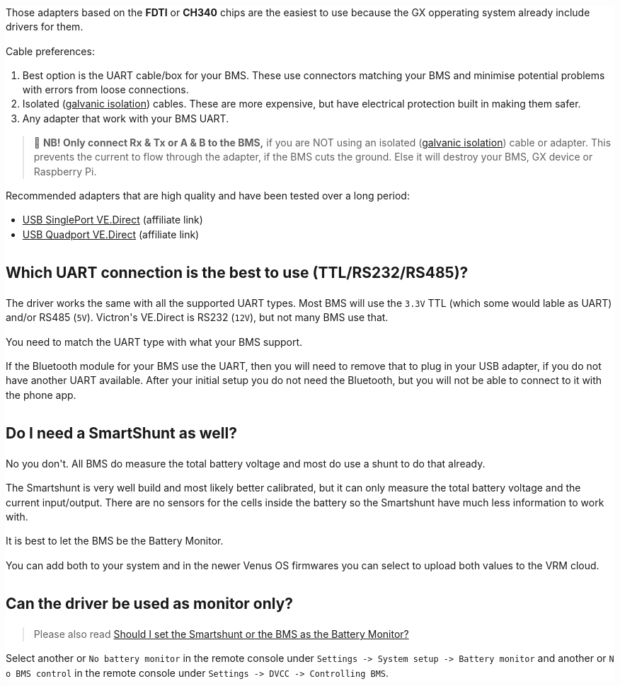 Those adapters based on the **FDTI** or **CH340** chips are the easiest to use because the GX opperating system already include drivers for them.

Cable preferences:

1. Best option is the UART cable/box for your BMS. These use connectors matching your BMS and minimise potential problems with errors from loose connections.
2. Isolated ([galvanic isolation](https://en.wikipedia.org/wiki/Galvanic_isolation)) cables. These are more expensive, but have electrical protection built in making them safer.
3. Any adapter that work with your BMS UART.

> 🚨 **NB! Only connect Rx & Tx or A & B to the BMS,** if you are NOT using an isolated ([galvanic isolation](https://en.wikipedia.org/wiki/Galvanic_isolation)) cable or adapter. This prevents the current to flow through the adapter, if the BMS cuts the ground. Else it will destroy your BMS, GX device or Raspberry Pi.

Recommended adapters that are high quality and have been tested over a long period:
- [USB SinglePort VE.Direct](https://www.duppa.net/product/usb-singleport-ve-direct/?ref=2892) (affiliate link)
- [USB Quadport VE.Direct](https://www.duppa.net/product/usb-quadport-ve-direct/?ref=2892) (affiliate link)

## Which UART connection is the best to use (TTL/RS232/RS485)?

The driver works the same with all the supported UART types. Most BMS will use the `3.3V` TTL (which some would lable as UART) and/or RS485 (`5V`). Victron's VE.Direct is RS232 (`12V`), but not many BMS use that.

You need to match the UART type with what your BMS support.

If the Bluetooth module for your BMS use the UART, then you will need to remove that to plug in your USB adapter, if you do not have another UART available. After your initial setup you do not need the Bluetooth, but you will not be able to connect to it with the phone app.

## Do I need a SmartShunt as well?

No you don't. All BMS do measure the total battery voltage and most do use a shunt to do that already.

The Smartshunt is very well build and most likely better calibrated, but it can only measure the total battery voltage and the current input/output. There are no sensors for the cells inside the battery so the Smartshunt have much less information to work with.

It is best to let the BMS be the Battery Monitor.

You can add both to your system and in the newer Venus OS firmwares you can select to upload both values to the VRM cloud.

## Can the driver be used as monitor only?

> Please also read [Should I set the Smartshunt or the BMS as the Battery Monitor?](../faq/index.md#should-i-set-the-smartshunt-or-the-bms-as-the-battery-monitor)

Select another or `No battery monitor` in the remote console under `Settings -> System setup -> Battery monitor` and another or `No BMS control` in the remote console under `Settings -> DVCC -> Controlling BMS`.

